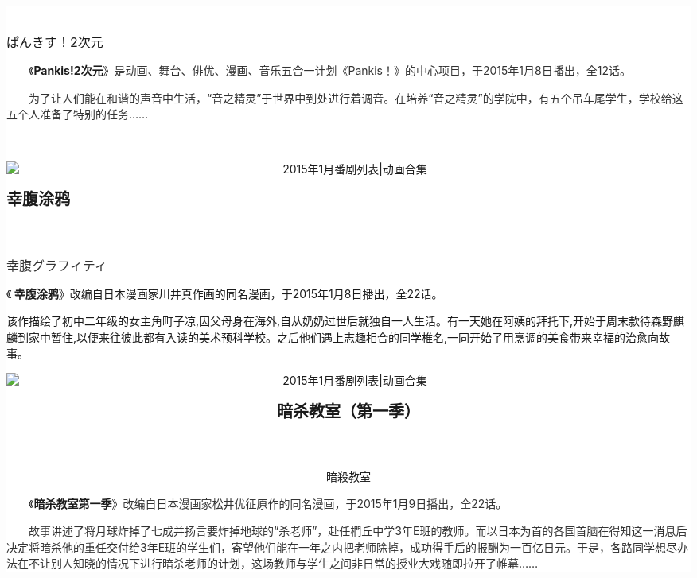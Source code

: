 &nbsp;

<span style="font-size: 16px;">ぱんきす！2次元</span></td>
<td style="margin: 0px; padding-top: 2px; padding-bottom: 2px; line-height: 22px; border-color: #e6e6e6; box-sizing: border-box; vertical-align: middle; word-break: break-all;" colspan="1" rowspan="1" align="center" valign="null" width="260">
<div>
<p style="white-space: normal; text-indent: 2em; text-align: left;">《<strong>Pankis!2次元</strong>》<span style="color: #333333; background-color: #ffffff;">是动画、舞台、俳优、漫画、音乐五合一计划《Pankis！》的中心项目，于2015年1月8日播出，全12话。</span></p>
<p style="white-space: normal; text-indent: 2em; text-align: left;"><span style="color: #333333; background-color: #ffffff;">为了让人们能在和谐的声音中生活，“音之精灵”于世界中到处进行着调音。在培养“音之精灵”的学院中，有五个吊车尾学生，学校给这五个人准备了特别的任务……</span></p>

</div></td>
</tr>
<tr>
<td style="border-color: #e6e6e6; word-break: break-all;" align="center" valign="middle" width="260">&nbsp;
<p style="text-align: center;"><img style="display: block; margin-left: auto; margin-right: auto; width: 100%; height: auto;" src="https://2cy.202588.cn//wp-content/uploads/2024/12/20241227_676e583555d99.webp" alt="2015年1月番剧列表|动画合集" /></p>
<strong style="font-size: 20px; text-align: -webkit-center;">幸腹涂鸦</strong>

<strong style="font-size: 20px; text-align: -webkit-center;"> </strong>

<span style="font-size: 16px;"><span style="color: #333333; background-color: #ffffff;">幸腹グラフィティ</span></span></td>
<td style="margin: 0px; padding-top: 2px; padding-bottom: 2px; line-height: 22px; border-color: #e6e6e6; box-sizing: border-box; vertical-align: middle; word-break: break-all;" colspan="1" rowspan="1" align="center" valign="null" width="260">
<div>

《<strong> 幸腹涂鸦</strong>》改编自日本漫画家川井真作画的同名漫画，于2015年1月8日播出，全22话。

该作描绘了初中二年级的女主角町子凉,因父母身在海外,自从奶奶过世后就独自一人生活。有一天她在阿姨的拜托下,开始于周末款待森野麒麟到家中暂住,以便来往彼此都有入读的美术预科学校。之后他们遇上志趣相合的同学椎名,一同开始了用烹调的美食带来幸福的治愈向故事。

</div></td>
</tr>
<tr>
<td style="border-color: #e6e6e6; word-break: break-all;" align="center" valign="middle" width="260">
<p style="text-align: center;"><img style="display: block; margin-left: auto; margin-right: auto; width: 100%; height: auto;" src="https://2cy.202588.cn//wp-content/uploads/2024/12/20241227_676e5835d23a0.webp" alt="2015年1月番剧列表|动画合集" /></p>
<p style="text-align: -webkit-center;"><span style="font-size: 20px;"><strong>暗杀教室（</strong></span><strong style="font-size: 20px;">第一季</strong><strong style="font-size: 20px;">）</strong></p>
<p style="text-align: -webkit-center;"><strong style="font-size: 20px;"> </strong></p>
<p style="text-align: -webkit-center;">暗殺教室</p>
</td>
<td style="margin: 0px; padding-top: 2px; padding-bottom: 2px; line-height: 22px; border-color: #e6e6e6; box-sizing: border-box; vertical-align: middle; word-break: break-all;" colspan="1" rowspan="1" align="center" valign="null" width="260">
<div>
<p style="white-space: normal; text-indent: 2em; text-align: left;">《<strong>暗杀教室第一季</strong>》<span style="color: #333333; background-color: #ffffff;">改编自日本漫画家松井优征原作的同名漫画，于2015年1月9日播出，全22话。</span></p>
<p style="white-space: normal; text-indent: 2em; text-align: left;"><span style="color: #333333; background-color: #ffffff;">故事讲述了将月球炸掉了七成并扬言要炸掉地球的“杀老师”，赴任椚丘中学3年E班的教师。而以日本为首的各国首脑在得知这一消息后决定将暗杀他的重任交付给3年E班的学生们，寄望他们能在一年之内把老师除掉，成功得手后的报酬为一百亿日元。于是，各路同学想尽办法在不让别人知晓的情况下进行暗杀老师的计划，这场教师与学生之间非日常的授业大戏随即拉开了帷幕……</span></p>

